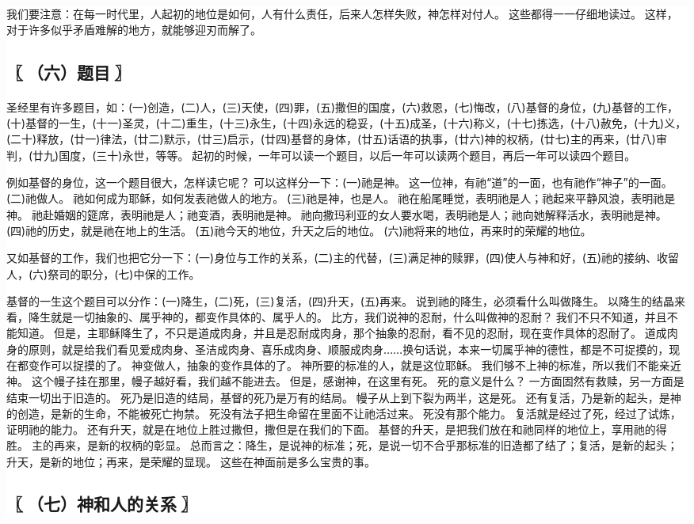 我们要注意：在每一时代里，人起初的地位是如何，人有什么责任，后来人怎样失败，神怎样对付人。
这些都得一一仔细地读过。
这样，对于许多似乎矛盾难解的地方，就能够迎刃而解了。

## 〖 （六）题目 〗

圣经里有许多题目，如：(一)创造，(二)人，(三)天使，(四)罪，(五)撒但的国度，(六)救恩，(七)悔改，(八)基督的身位，(九)基督的工作，(十)基督的一生，(十一)圣灵，(十二)重生，(十三)永生，(十四)永远的稳妥，(十五)成圣，(十六)称义，(十七)拣选，(十八)赦免，(十九)义，(二十)释放，(廿一)律法，(廿二)默示，(廿三)启示，(廿四)基督的身体，(廿五)话语的执事，(廿六)神的权柄，(廿七)主的再来，(廿八)审判，(廿九)国度，(三十)永世，等等。
起初的时候，一年可以读一个题目，以后一年可以读两个题目，再后一年可以读四个题目。

例如基督的身位，这一个题目很大，怎样读它呢？
可以这样分一下：(一)祂是神。
这一位神，有祂“道”的一面，也有祂作“神子”的一面。
(二)祂做人。
祂如何成为耶稣，如何发表祂做人的地方。
(三)祂是神，也是人。
祂在船尾睡觉，表明祂是人；祂起来平静风浪，表明祂是神。
祂赴婚姻的筵席，表明祂是人；祂变酒，表明祂是神。
祂向撒玛利亚的女人要水喝，表明祂是人；祂向她解释活水，表明祂是神。
(四)祂的历史，就是祂在地上的生活。
(五)祂今天的地位，升天之后的地位。
(六)祂将来的地位，再来时的荣耀的地位。

又如基督的工作，我们也把它分一下：(一)身位与工作的关系，(二)主的代替，(三)满足神的赎罪，(四)使人与神和好，(五)祂的接纳、收留人，(六)祭司的职分，(七)中保的工作。

基督的一生这个题目可以分作：(一)降生，(二)死，(三)复活，(四)升天，(五)再来。
说到祂的降生，必须看什么叫做降生。
以降生的结晶来看，降生就是一切抽象的、属乎神的，都变作具体的、属乎人的。
比方，我们说神的忍耐，什么叫做神的忍耐？
我们不只不知道，并且不能知道。
但是，主耶稣降生了，不只是道成肉身，并且是忍耐成肉身，那个抽象的忍耐，看不见的忍耐，现在变作具体的忍耐了。
道成肉身的原则，就是给我们看见爱成肉身、圣洁成肉身、喜乐成肉身、顺服成肉身……换句话说，本来一切属乎神的德性，都是不可捉摸的，现在都变作可以捉摸的了。
神变做人，抽象的变作具体的了。
神所要的标准的人，就是这位耶稣。
我们够不上神的标准，所以我们不能亲近神。
这个幔子挂在那里，幔子越好看，我们越不能进去。
但是，感谢神，在这里有死。
死的意义是什么？
一方面固然有救赎，另一方面是结束一切出于旧造的。
死乃是旧造的结局，基督的死乃是万有的结局。
幔子从上到下裂为两半，这是死。
还有复活，乃是新的起头，是神的创造，是新的生命，不能被死亡拘禁。
死没有法子把生命留在里面不让祂活过来。
死没有那个能力。
复活就是经过了死，经过了试炼，证明祂的能力。
还有升天，就是在地位上胜过撒但，撒但是在我们的下面。
基督的升天，是把我们放在和祂同样的地位上，享用祂的得胜。
主的再来，是新的权柄的彰显。
总而言之：降生，是说神的标准；死，是说一切不合乎那标准的旧造都了结了；复活，是新的起头；升天，是新的地位；再来，是荣耀的显现。
这些在神面前是多么宝贵的事。

## 〖 （七）神和人的关系 〗
